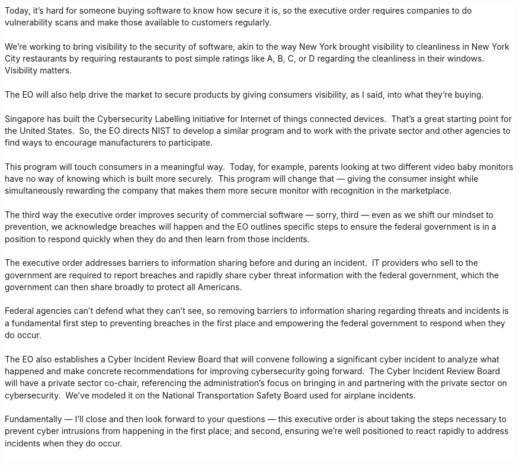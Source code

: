 Today, it’s hard for someone buying software to know how secure it is,
so the executive order requires companies to do vulnerability scans and
make those available to customers regularly.  
   
We’re working to bring visibility to the security of software, akin to
the way New York brought visibility to cleanliness in New York City
restaurants by requiring restaurants to post simple ratings like A, B,
C, or D regarding the cleanliness in their windows.  Visibility
matters.  
   
The EO will also help drive the market to secure products by giving
consumers visibility, as I said, into what they’re buying.  
   
Singapore has built the Cybersecurity Labelling initiative for Internet
of things connected devices.  That’s a great starting point for the
United States.  So, the EO directs NIST to develop a similar program and
to work with the private sector and other agencies to find ways to
encourage manufacturers to participate.   
   
This program will touch consumers in a meaningful way.  Today, for
example, parents looking at two different video baby monitors have no
way of knowing which is built more securely.  This program will change
that — giving the consumer insight while simultaneously rewarding the
company that makes them more secure monitor with recognition in the
marketplace.  
   
The third way the executive order improves security of commercial
software — sorry, third — even as we shift our mindset to prevention, we
acknowledge breaches will happen and the EO outlines specific steps to
ensure the federal government is in a position to respond quickly when
they do and then learn from those incidents.   
   
The executive order addresses barriers to information sharing before and
during an incident.  IT providers who sell to the government are
required to report breaches and rapidly share cyber threat information
with the federal government, which the government can then share broadly
to protect all Americans.  
   
Federal agencies can’t defend what they can’t see, so removing barriers
to information sharing regarding threats and incidents is a fundamental
first step to preventing breaches in the first place and empowering the
federal government to respond when they do occur.  
   
The EO also establishes a Cyber Incident Review Board that will convene
following a significant cyber incident to analyze what happened and make
concrete recommendations for improving cybersecurity going forward.  The
Cyber Incident Review Board will have a private sector co-chair,
referencing the administration’s focus on bringing in and partnering
with the private sector on cybersecurity.  We’ve modeled it on the
National Transportation Safety Board used for airplane incidents.  
   
Fundamentally — I’ll close and then look forward to your questions —
this executive order is about taking the steps necessary to prevent
cyber intrusions from happening in the first place; and second, ensuring
we’re well positioned to react rapidly to address incidents when they do
occur.  
   